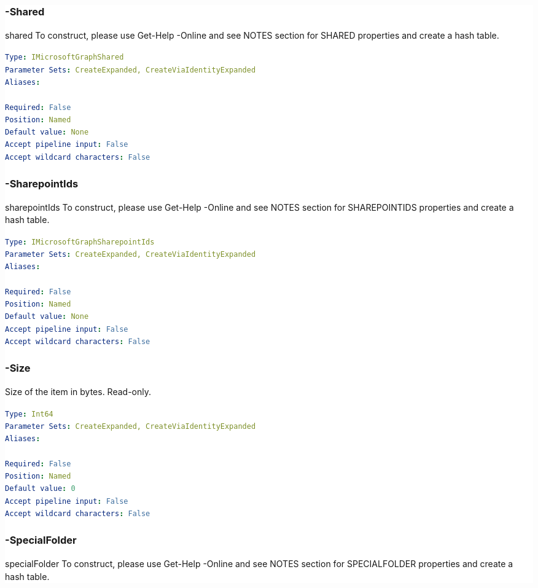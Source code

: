 ### -Shared
shared
To construct, please use Get-Help -Online and see NOTES section for SHARED properties and create a hash table.

```yaml
Type: IMicrosoftGraphShared
Parameter Sets: CreateExpanded, CreateViaIdentityExpanded
Aliases:

Required: False
Position: Named
Default value: None
Accept pipeline input: False
Accept wildcard characters: False
```

### -SharepointIds
sharepointIds
To construct, please use Get-Help -Online and see NOTES section for SHAREPOINTIDS properties and create a hash table.

```yaml
Type: IMicrosoftGraphSharepointIds
Parameter Sets: CreateExpanded, CreateViaIdentityExpanded
Aliases:

Required: False
Position: Named
Default value: None
Accept pipeline input: False
Accept wildcard characters: False
```

### -Size
Size of the item in bytes.
Read-only.

```yaml
Type: Int64
Parameter Sets: CreateExpanded, CreateViaIdentityExpanded
Aliases:

Required: False
Position: Named
Default value: 0
Accept pipeline input: False
Accept wildcard characters: False
```

### -SpecialFolder
specialFolder
To construct, please use Get-Help -Online and see NOTES section for SPECIALFOLDER properties and create a hash table.

